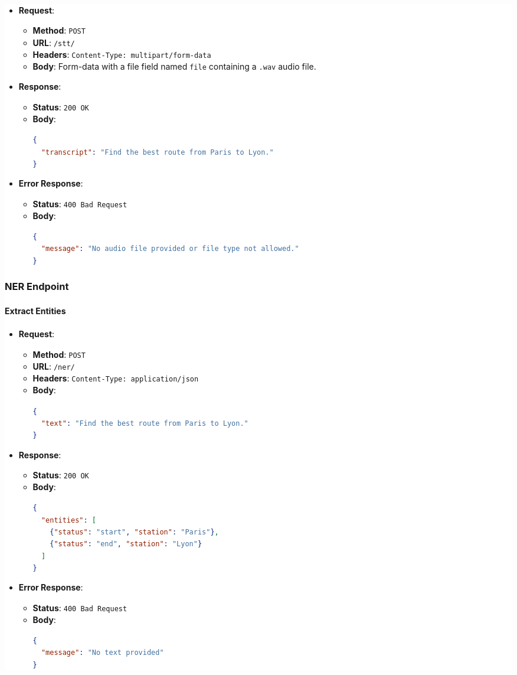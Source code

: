 - **Request**:
  - **Method**: `POST`
  - **URL**: `/stt/`
  - **Headers**: `Content-Type: multipart/form-data`
  - **Body**: Form-data with a file field named `file` containing a `.wav` audio file.

- **Response**:
  - **Status**: `200 OK`
  - **Body**:
    ```json
    {
      "transcript": "Find the best route from Paris to Lyon."
    }
    ```

- **Error Response**:
  - **Status**: `400 Bad Request`
  - **Body**:
    ```json
    {
      "message": "No audio file provided or file type not allowed."
    }
    ```

### NER Endpoint

#### Extract Entities

- **Request**:
  - **Method**: `POST`
  - **URL**: `/ner/`
  - **Headers**: `Content-Type: application/json`
  - **Body**:
    ```json
    {
      "text": "Find the best route from Paris to Lyon."
    }
    ```

- **Response**:
  - **Status**: `200 OK`
  - **Body**:
    ```json
    {
      "entities": [
        {"status": "start", "station": "Paris"},
        {"status": "end", "station": "Lyon"}
      ]
    }
    ```

- **Error Response**:
  - **Status**: `400 Bad Request`
  - **Body**:
    ```json
    {
      "message": "No text provided"
    }
    ```
